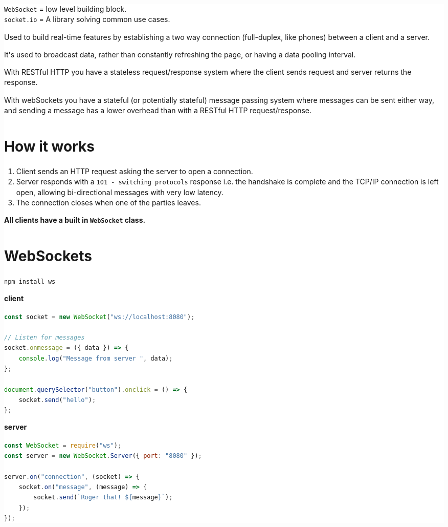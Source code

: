 `WebSocket` = low level building block.  
`socket.io` = A library solving common use cases.

Used to build real-time features by establishing a two way connection (full-duplex, like phones) between a client and a server.

It's used to broadcast data, rather than constantly refreshing the page, or having a data pooling interval.

With RESTful HTTP you have a stateless request/response system where the client sends request and server returns the response.

With webSockets you have a stateful (or potentially stateful) message passing system where messages can be sent either way, and sending a message has a lower overhead than with a RESTful HTTP request/response.

# How it works

1. Client sends an HTTP request asking the server to open a connection.
2. Server responds with a `101 - switching protocols` response i.e. the handshake is complete and the TCP/IP connection is left open, allowing bi-directional messages with very low latency.
3. The connection closes when one of the parties leaves.

**All clients have a built in `WebSocket` class.**

# WebSockets

```
npm install ws
```

**client**

```js
const socket = new WebSocket("ws://localhost:8080");

// Listen for messages
socket.onmessage = ({ data }) => {
    console.log("Message from server ", data);
};

document.querySelector("button").onclick = () => {
    socket.send("hello");
};
```

**server**

```js
const WebSocket = require("ws");
const server = new WebSocket.Server({ port: "8080" });

server.on("connection", (socket) => {
    socket.on("message", (message) => {
        socket.send(`Roger that! ${message}`);
    });
});
```
